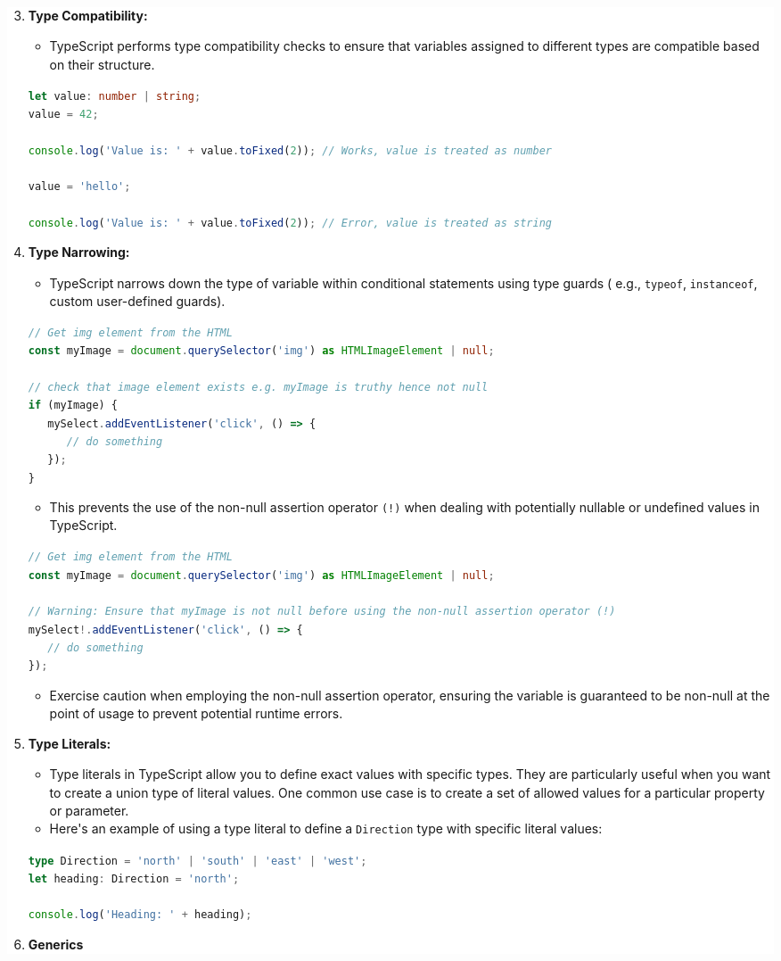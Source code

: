 3. **Type Compatibility:**
    - TypeScript performs type compatibility checks to ensure that variables assigned to different types are compatible
      based on their structure.
   ```typescript
   let value: number | string;
   value = 42;
   
   console.log('Value is: ' + value.toFixed(2)); // Works, value is treated as number
   
   value = 'hello';
   
   console.log('Value is: ' + value.toFixed(2)); // Error, value is treated as string
   ```

4. **Type Narrowing:**
    - TypeScript narrows down the type of variable within conditional statements using type guards (
      e.g., `typeof`, `instanceof`, custom user-defined guards).
   ```typescript
   // Get img element from the HTML
   const myImage = document.querySelector('img') as HTMLImageElement | null;
   
   // check that image element exists e.g. myImage is truthy hence not null
   if (myImage) {
      mySelect.addEventListener('click', () => {
         // do something
      });
   }
   ```
    - This prevents the use of the non-null assertion operator `(!)` when dealing with potentially nullable or undefined
      values in TypeScript.
   ```typescript
   // Get img element from the HTML
   const myImage = document.querySelector('img') as HTMLImageElement | null;
   
   // Warning: Ensure that myImage is not null before using the non-null assertion operator (!)
   mySelect!.addEventListener('click', () => {
      // do something
   });
   ```
    - Exercise caution when employing the non-null assertion operator, ensuring the variable is guaranteed to be
      non-null at the point of usage to prevent potential runtime errors.

5. **Type Literals:**
    - Type literals in TypeScript allow you to define exact values with specific types. They are particularly useful
      when you want to create a union type of literal values. One common use case is to create a set of allowed values
      for a particular property or parameter.
    - Here's an example of using a type literal to define a `Direction` type with specific literal values:
   ```typescript
   type Direction = 'north' | 'south' | 'east' | 'west';
   let heading: Direction = 'north';
   
   console.log('Heading: ' + heading);
   ```
6. **Generics**
